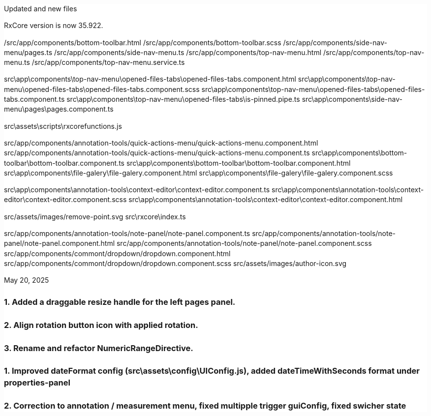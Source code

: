 

Updated and new files

RxCore version is now 35.922.

/src/app/components/bottom-toolbar.html
/src/app/components/bottom-toolbar.scss 
/src/app/components/side-nav-menu/pages.ts 
/src/app/components/side-nav-menu.ts 
/src/app/components/top-nav-menu.html 
/src/app/components/top-nav-menu.ts 
/src/app/components/top-nav-menu.service.ts

src\app\components\top-nav-menu\opened-files-tabs\opened-files-tabs.component.html 
src\app\components\top-nav-menu\opened-files-tabs\opened-files-tabs.component.scss 
src\app\components\top-nav-menu\opened-files-tabs\opened-files-tabs.component.ts 
src\app\components\top-nav-menu\opened-files-tabs\is-pinned.pipe.ts
src\app\components\side-nav-menu\pages\pages.component.ts


src\assets\scripts\rxcorefunctions.js

src/app/components/annotation-tools/quick-actions-menu/quick-actions-menu.component.html
src/app/components/annotation-tools/quick-actions-menu/quick-actions-menu.component.ts
src\app\components\bottom-toolbar\bottom-toolbar.component.ts
src\app\components\bottom-toolbar\bottom-toolbar.component.html
src\app\components\file-galery\file-galery.component.html
src\app\components\file-galery\file-galery.component.scss

src\app\components\annotation-tools\context-editor\context-editor.component.ts
src\app\components\annotation-tools\context-editor\context-editor.component.scss
src\app\components\annotation-tools\context-editor\context-editor.component.html


src/assets/images/remove-point.svg
src\rxcore\index.ts

src/app/components/annotation-tools/note-panel/note-panel.component.ts
src/app/components/annotation-tools/note-panel/note-panel.component.html
src/app/components/annotation-tools/note-panel/note-panel.component.scss
src/app/components/commont/dropdown/dropdown.component.html
src/app/components/commont/dropdown/dropdown.component.scss
src/assets/images/author-icon.svg



May 20, 2025
### 1. Added a draggable resize handle for the left pages panel.
### 2. Align rotation button icon with applied rotation.
### 3. Rename and refactor NumericRangeDirective.

### 1. Improved dateFormat config (src\assets\config\UIConfig.js), added dateTimeWithSeconds format under properties-panel
### 2. Correction to annotation / measurement menu, fixed multipple trigger guiConfig, fixed swicher state
